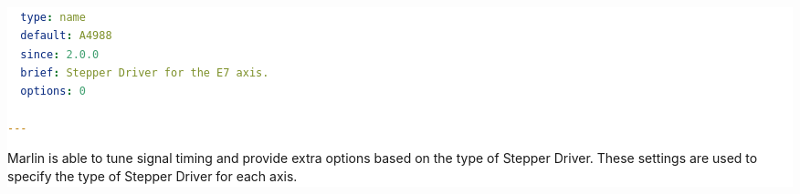 ```yaml
  type: name
  default: A4988
  since: 2.0.0
  brief: Stepper Driver for the E7 axis.
  options: 0

---
```


Marlin is able to tune signal timing and provide extra options based on the type of Stepper Driver. These settings are used to specify the type of Stepper Driver for each axis.
